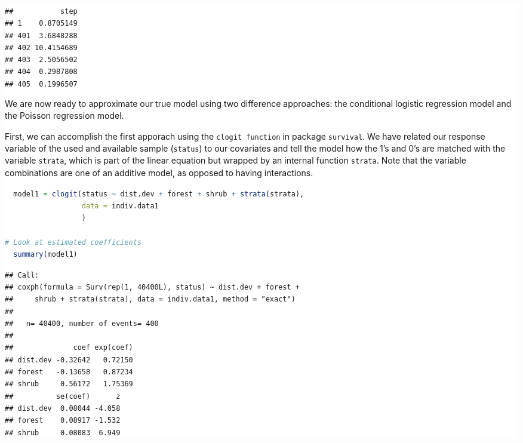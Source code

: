     ##           step
    ## 1    0.8705149
    ## 401  3.6848288
    ## 402 10.4154689
    ## 403  2.5056502
    ## 404  0.2987808
    ## 405  0.1996507

We are now ready to approximate our true model using two difference
approaches: the conditional logistic regression model and the Poisson
regression model.

First, we can accomplish the first apporach using the `clogit function`
in package `survival`. We have related our response variable of the used
and available sample (`status`) to our covariates and tell the model how
the 1’s and 0’s are matched with the variable `strata`, which is part of
the linear equation but wrapped by an internal function `strata`. Note
that the variable combinations are one of an additive model, as opposed
to having interactions.

``` r
  model1 = clogit(status ~ dist.dev + forest + shrub + strata(strata), 
                  data = indiv.data1
                  ) 

# Look at estimated coefficients
  summary(model1)
```

    ## Call:
    ## coxph(formula = Surv(rep(1, 40400L), status) ~ dist.dev + forest + 
    ##     shrub + strata(strata), data = indiv.data1, method = "exact")
    ## 
    ##   n= 40400, number of events= 400 
    ## 
    ##              coef exp(coef)
    ## dist.dev -0.32642   0.72150
    ## forest   -0.13658   0.87234
    ## shrub     0.56172   1.75369
    ##          se(coef)      z
    ## dist.dev  0.08044 -4.058
    ## forest    0.08917 -1.532
    ## shrub     0.08083  6.949